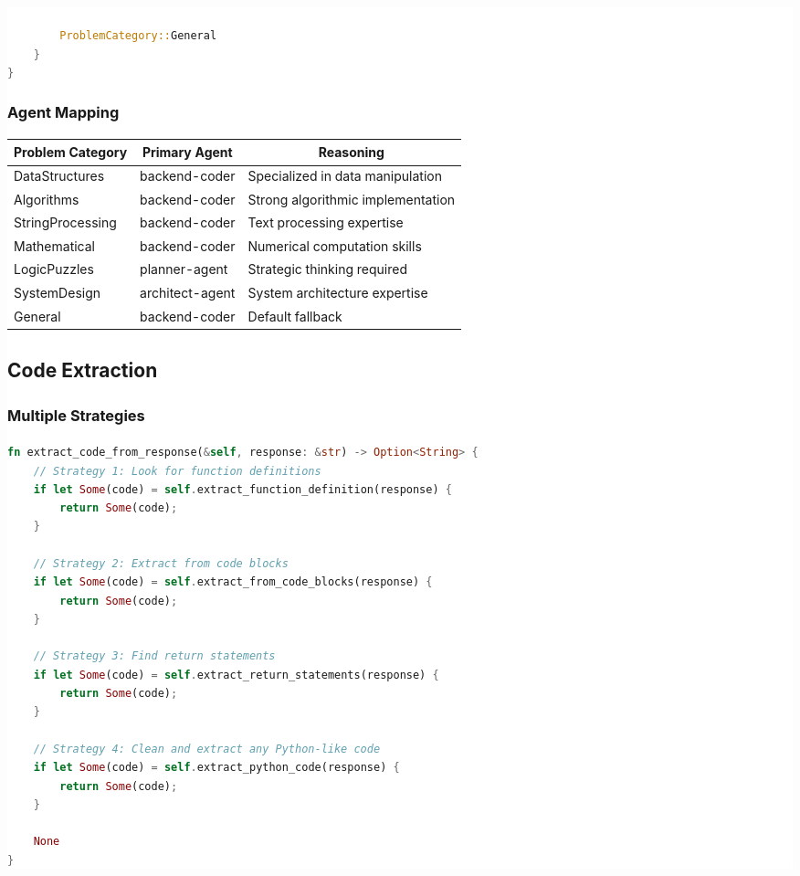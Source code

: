 ```rust
        
        ProblemCategory::General
    }
}
```

### Agent Mapping

| Problem Category | Primary Agent | Reasoning |
|-----------------|---------------|-----------|
| DataStructures | backend-coder | Specialized in data manipulation |
| Algorithms | backend-coder | Strong algorithmic implementation |
| StringProcessing | backend-coder | Text processing expertise |
| Mathematical | backend-coder | Numerical computation skills |
| LogicPuzzles | planner-agent | Strategic thinking required |
| SystemDesign | architect-agent | System architecture expertise |
| General | backend-coder | Default fallback |

## Code Extraction

### Multiple Strategies

```rust
fn extract_code_from_response(&self, response: &str) -> Option<String> {
    // Strategy 1: Look for function definitions
    if let Some(code) = self.extract_function_definition(response) {
        return Some(code);
    }
    
    // Strategy 2: Extract from code blocks
    if let Some(code) = self.extract_from_code_blocks(response) {
        return Some(code);
    }
    
    // Strategy 3: Find return statements
    if let Some(code) = self.extract_return_statements(response) {
        return Some(code);
    }
    
    // Strategy 4: Clean and extract any Python-like code
    if let Some(code) = self.extract_python_code(response) {
        return Some(code);
    }
    
    None
}
```
